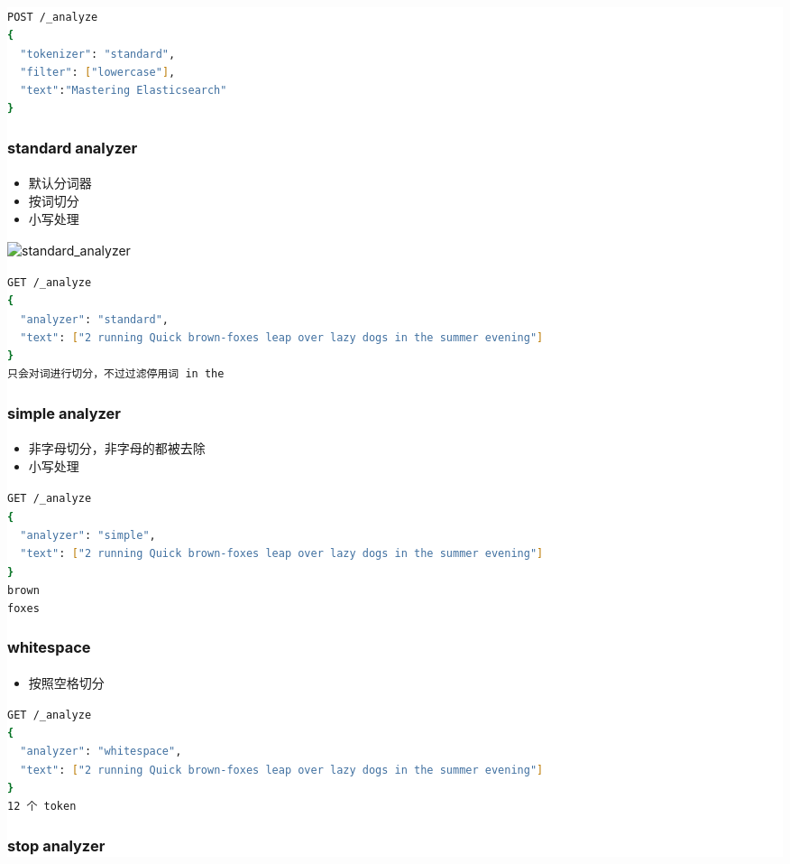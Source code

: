   ```bash
  POST /_analyze
  {
    "tokenizer": "standard",
    "filter": ["lowercase"],
    "text":"Mastering Elasticsearch"
  }
  ```

### standard analyzer

- 默认分词器
- 按词切分
- 小写处理

![standard_analyzer](https://s2.loli.net/2022/04/04/QYpcJXr7fmjvL5G.png)

```bash
GET /_analyze
{
  "analyzer": "standard",
  "text": ["2 running Quick brown-foxes leap over lazy dogs in the summer evening"]
}
只会对词进行切分，不过过滤停用词 in the
```

### simple analyzer

- 非字母切分，非字母的都被去除
- 小写处理

```bash
GET /_analyze
{
  "analyzer": "simple",
  "text": ["2 running Quick brown-foxes leap over lazy dogs in the summer evening"]
}
brown
foxes
```

### whitespace

- 按照空格切分

```bash
GET /_analyze
{
  "analyzer": "whitespace",
  "text": ["2 running Quick brown-foxes leap over lazy dogs in the summer evening"]
}
12 个 token
```

### stop analyzer
